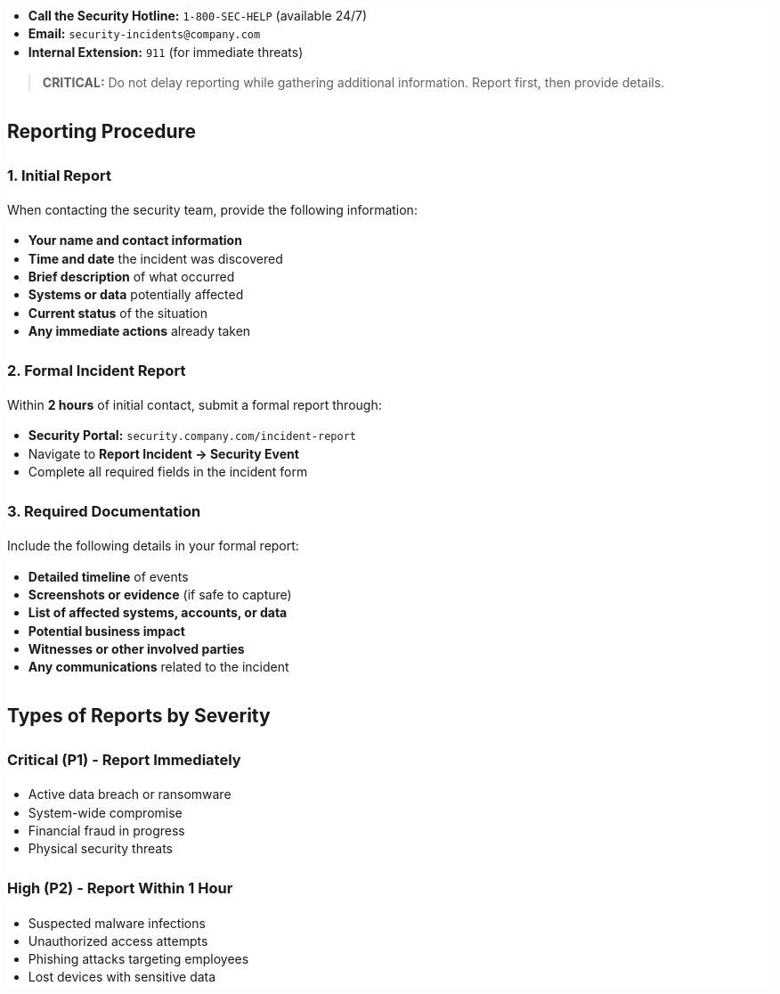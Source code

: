 - **Call the Security Hotline:** `1-800-SEC-HELP` (available 24/7)
- **Email:** `security-incidents@company.com`
- **Internal Extension:** `911` (for immediate threats)

> **CRITICAL:** Do not delay reporting while gathering additional information. Report first, then provide details.

## Reporting Procedure

### 1. Initial Report

When contacting the security team, provide the following information:

- **Your name and contact information**
- **Time and date** the incident was discovered
- **Brief description** of what occurred
- **Systems or data** potentially affected
- **Current status** of the situation
- **Any immediate actions** already taken

### 2. Formal Incident Report

Within **2 hours** of initial contact, submit a formal report through:

- **Security Portal:** `security.company.com/incident-report`
- Navigate to **Report Incident → Security Event**
- Complete all required fields in the incident form

### 3. Required Documentation

Include the following details in your formal report:

- **Detailed timeline** of events
- **Screenshots or evidence** (if safe to capture)
- **List of affected systems, accounts, or data**
- **Potential business impact**
- **Witnesses or other involved parties**
- **Any communications** related to the incident

## Types of Reports by Severity

### **Critical (P1) - Report Immediately**
- Active data breach or ransomware
- System-wide compromise
- Financial fraud in progress
- Physical security threats

### **High (P2) - Report Within 1 Hour**
- Suspected malware infections
- Unauthorized access attempts
- Phishing attacks targeting employees
- Lost devices with sensitive data
